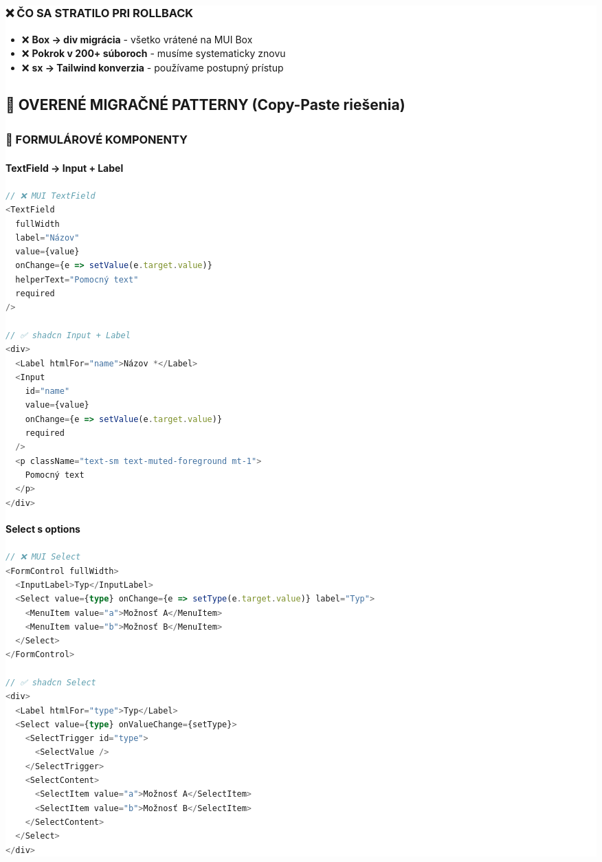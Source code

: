 ### ❌ ČO SA STRATILO PRI ROLLBACK
- ❌ **Box → div migrácia** - všetko vrátené na MUI Box  
- ❌ **Pokrok v 200+ súboroch** - musíme systematicky znovu
- ❌ **sx → Tailwind konverzia** - používame postupný prístup

## 🔧 OVERENÉ MIGRAČNÉ PATTERNY (Copy-Paste riešenia)

### 📝 FORMULÁROVÉ KOMPONENTY

#### TextField → Input + Label
```typescript
// ❌ MUI TextField
<TextField
  fullWidth
  label="Názov"
  value={value}
  onChange={e => setValue(e.target.value)}
  helperText="Pomocný text"
  required
/>

// ✅ shadcn Input + Label
<div>
  <Label htmlFor="name">Názov *</Label>
  <Input
    id="name"
    value={value}
    onChange={e => setValue(e.target.value)}
    required
  />
  <p className="text-sm text-muted-foreground mt-1">
    Pomocný text
  </p>
</div>
```

#### Select s options
```typescript
// ❌ MUI Select
<FormControl fullWidth>
  <InputLabel>Typ</InputLabel>
  <Select value={type} onChange={e => setType(e.target.value)} label="Typ">
    <MenuItem value="a">Možnosť A</MenuItem>
    <MenuItem value="b">Možnosť B</MenuItem>
  </Select>
</FormControl>

// ✅ shadcn Select
<div>
  <Label htmlFor="type">Typ</Label>
  <Select value={type} onValueChange={setType}>
    <SelectTrigger id="type">
      <SelectValue />
    </SelectTrigger>
    <SelectContent>
      <SelectItem value="a">Možnosť A</SelectItem>
      <SelectItem value="b">Možnosť B</SelectItem>
    </SelectContent>
  </Select>
</div>
```
